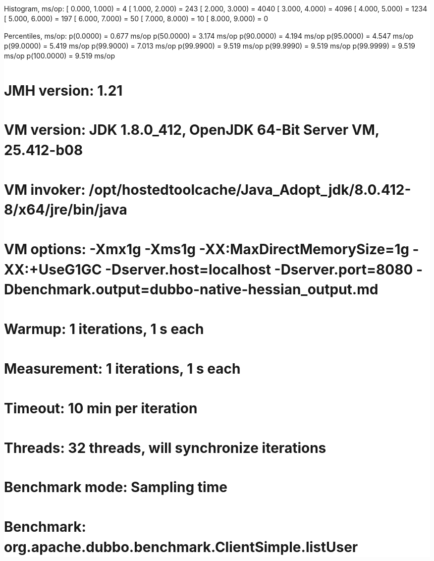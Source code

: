   Histogram, ms/op:
    [ 0.000,  1.000) = 4 
    [ 1.000,  2.000) = 243 
    [ 2.000,  3.000) = 4040 
    [ 3.000,  4.000) = 4096 
    [ 4.000,  5.000) = 1234 
    [ 5.000,  6.000) = 197 
    [ 6.000,  7.000) = 50 
    [ 7.000,  8.000) = 10 
    [ 8.000,  9.000) = 0 

  Percentiles, ms/op:
      p(0.0000) =      0.677 ms/op
     p(50.0000) =      3.174 ms/op
     p(90.0000) =      4.194 ms/op
     p(95.0000) =      4.547 ms/op
     p(99.0000) =      5.419 ms/op
     p(99.9000) =      7.013 ms/op
     p(99.9900) =      9.519 ms/op
     p(99.9990) =      9.519 ms/op
     p(99.9999) =      9.519 ms/op
    p(100.0000) =      9.519 ms/op


# JMH version: 1.21
# VM version: JDK 1.8.0_412, OpenJDK 64-Bit Server VM, 25.412-b08
# VM invoker: /opt/hostedtoolcache/Java_Adopt_jdk/8.0.412-8/x64/jre/bin/java
# VM options: -Xmx1g -Xms1g -XX:MaxDirectMemorySize=1g -XX:+UseG1GC -Dserver.host=localhost -Dserver.port=8080 -Dbenchmark.output=dubbo-native-hessian_output.md
# Warmup: 1 iterations, 1 s each
# Measurement: 1 iterations, 1 s each
# Timeout: 10 min per iteration
# Threads: 32 threads, will synchronize iterations
# Benchmark mode: Sampling time
# Benchmark: org.apache.dubbo.benchmark.ClientSimple.listUser
